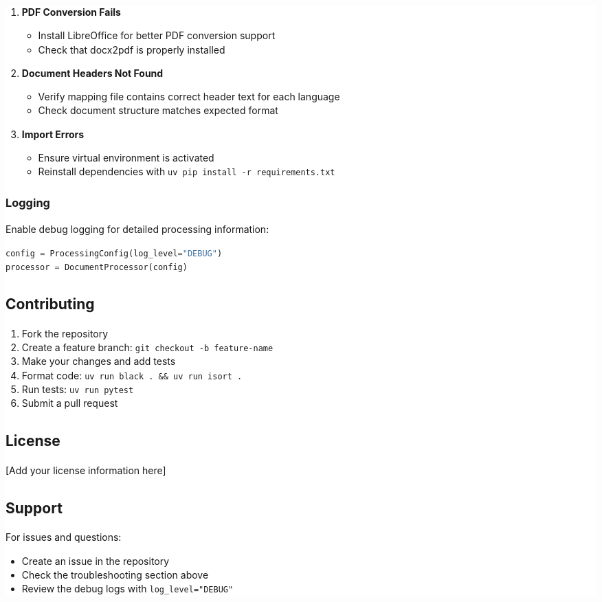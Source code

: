 1. **PDF Conversion Fails**
   - Install LibreOffice for better PDF conversion support
   - Check that docx2pdf is properly installed

2. **Document Headers Not Found**
   - Verify mapping file contains correct header text for each language
   - Check document structure matches expected format

3. **Import Errors**
   - Ensure virtual environment is activated
   - Reinstall dependencies with `uv pip install -r requirements.txt`

### Logging

Enable debug logging for detailed processing information:

```python
config = ProcessingConfig(log_level="DEBUG")
processor = DocumentProcessor(config)
```

## Contributing

1. Fork the repository
2. Create a feature branch: `git checkout -b feature-name`
3. Make your changes and add tests
4. Format code: `uv run black . && uv run isort .`
5. Run tests: `uv run pytest`
6. Submit a pull request

## License

[Add your license information here]

## Support

For issues and questions:
- Create an issue in the repository
- Check the troubleshooting section above
- Review the debug logs with `log_level="DEBUG"`